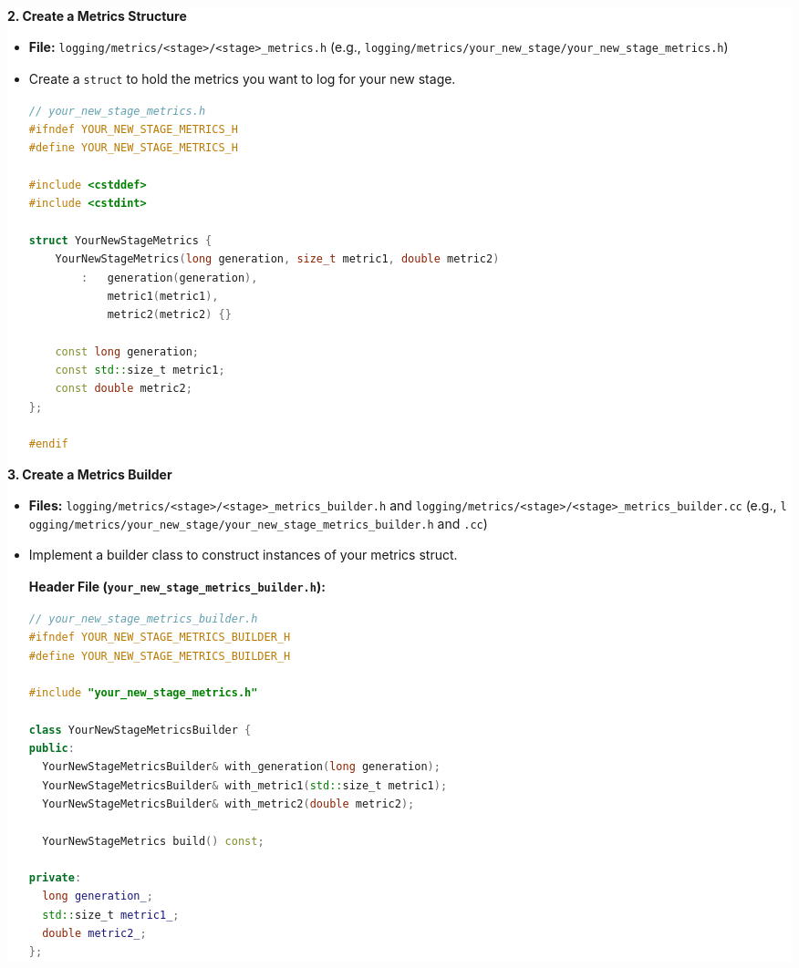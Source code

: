 **2. Create a Metrics Structure**

*   **File:** `logging/metrics/<stage>/<stage>_metrics.h` (e.g., `logging/metrics/your_new_stage/your_new_stage_metrics.h`)
*   Create a `struct` to hold the metrics you want to log for your new stage.

    ```c++
    // your_new_stage_metrics.h
    #ifndef YOUR_NEW_STAGE_METRICS_H
    #define YOUR_NEW_STAGE_METRICS_H

    #include <cstddef>
    #include <cstdint>

    struct YourNewStageMetrics {
        YourNewStageMetrics(long generation, size_t metric1, double metric2)
            :   generation(generation),
                metric1(metric1),
                metric2(metric2) {}

        const long generation;
        const std::size_t metric1;
        const double metric2;
    };

    #endif
    ```

**3. Create a Metrics Builder**

*   **Files:** `logging/metrics/<stage>/<stage>_metrics_builder.h` and `logging/metrics/<stage>/<stage>_metrics_builder.cc` (e.g., `logging/metrics/your_new_stage/your_new_stage_metrics_builder.h` and `.cc`)
*   Implement a builder class to construct instances of your metrics struct.

    **Header File (`your_new_stage_metrics_builder.h`):**

    ```c++
    // your_new_stage_metrics_builder.h
    #ifndef YOUR_NEW_STAGE_METRICS_BUILDER_H
    #define YOUR_NEW_STAGE_METRICS_BUILDER_H

    #include "your_new_stage_metrics.h"

    class YourNewStageMetricsBuilder {
    public:
      YourNewStageMetricsBuilder& with_generation(long generation);
      YourNewStageMetricsBuilder& with_metric1(std::size_t metric1);
      YourNewStageMetricsBuilder& with_metric2(double metric2);

      YourNewStageMetrics build() const;

    private:
      long generation_;
      std::size_t metric1_;
      double metric2_;
    };
